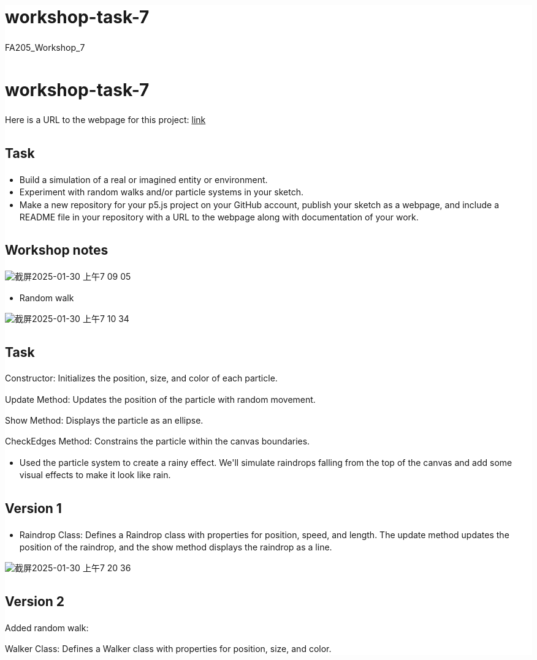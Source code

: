 # workshop-task-7
FA205_Workshop_7

# workshop-task-7
Here is a URL to the webpage for this project: [link](https://jeffcai0502.github.io/workshop-task-7/ )

## Task
- Build a simulation of a real or imagined entity or environment.
- Experiment with random walks and/or particle systems in your sketch.
- Make a new repository for your p5.js project on your GitHub account, publish your sketch as a webpage, and include a README file in your repository with a URL to the webpage along with documentation of your work.

## Workshop notes

<img width="1255" alt="截屏2025-01-30 上午7 09 05" src="https://github.com/user-attachments/assets/bf3a7b98-2c5a-48c3-ba42-edd573c0a221" />

- Random walk

<img width="1255" alt="截屏2025-01-30 上午7 10 34" src="https://github.com/user-attachments/assets/13c76ca8-bd52-4782-926c-8f44cc6e9c47" />

## Task

Constructor: Initializes the position, size, and color of each particle.

Update Method: Updates the position of the particle with random movement.

Show Method: Displays the particle as an ellipse.

CheckEdges Method: Constrains the particle within the canvas boundaries.

- Used the particle system to create a rainy effect. We'll simulate raindrops falling from the top of the canvas and add some visual effects to make it look like rain.

## Version 1

- Raindrop Class: Defines a Raindrop class with properties for position, speed, and length. The update method updates the position of the raindrop, and the show method displays the raindrop as a line.

<img width="597" alt="截屏2025-01-30 上午7 20 36" src="https://github.com/user-attachments/assets/504a47aa-99c8-4786-bc3a-6bf698659a4a" />

## Version 2
  
Added random walk:

Walker Class: Defines a Walker class with properties for position, size, and color. 
